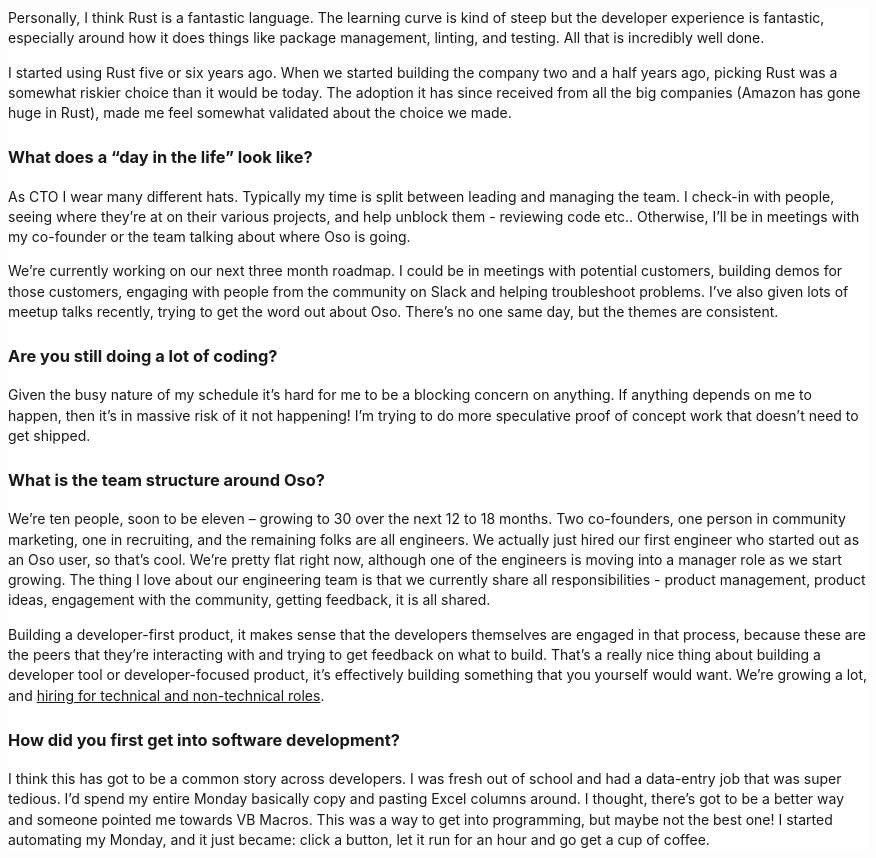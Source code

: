 Personally, I think Rust is a fantastic language. The learning curve is kind of
steep but the developer experience is fantastic, especially around how it does
things like package management, linting, and testing. All that is incredibly
well done.

I started using Rust five or six years ago. When we started building the company
two and a half years ago, picking Rust was a somewhat riskier choice than it
would be today. The adoption it has since received from all the big companies
(Amazon has gone huge in Rust), made me feel somewhat validated about the choice
we made.

### What does a “day in the life” look like?

As CTO I wear many different hats. Typically my time is split between leading
and managing the team. I check-in with people, seeing where they’re at on their
various projects, and help unblock them - reviewing code etc.. Otherwise, I’ll
be in meetings with my co-founder or the team talking about where Oso is going.

We’re currently working on our next three month roadmap. I could be in meetings
with potential customers, building demos for those customers, engaging with
people from the community on Slack and helping troubleshoot problems. I’ve also
given lots of meetup talks recently, trying to get the word out about Oso.
There’s no one same day, but the themes are consistent.

### Are you still doing a lot of coding?

Given the busy nature of my schedule it’s hard for me to be a blocking concern
on anything. If anything depends on me to happen, then it’s in massive risk of
it not happening! I’m trying to do more speculative proof of concept work that
doesn’t need to get shipped.

### What is the team structure around Oso?

We’re ten people, soon to be eleven – growing to 30 over the next 12 to 18
months. Two co-founders, one person in community marketing, one in recruiting,
and the remaining folks are all engineers. We actually just hired our first
engineer who started out as an Oso user, so that’s cool. We’re pretty flat right
now, although one of the engineers is moving into a manager role as we start
growing. The thing I love about our engineering team is that we currently share
all responsibilities - product management, product ideas, engagement with the
community, getting feedback, it is all shared.

Building a developer-first product, it makes sense that the developers
themselves are engaged in that process, because these are the peers that they’re
interacting with and trying to get feedback on what to build. That’s a really
nice thing about building a developer tool or developer-focused product, it’s
effectively building something that you yourself would want. We’re growing a
lot, and
[hiring for technical and non-technical roles](https://www.osohq.com/company/jobs).

### How did you first get into software development?

I think this has got to be a common story across developers. I was fresh out of
school and had a data-entry job that was super tedious. I’d spend my entire
Monday basically copy and pasting Excel columns around. I thought, there’s got
to be a better way and someone pointed me towards VB Macros. This was a way to
get into programming, but maybe not the best one! I started automating my
Monday, and it just became: click a button, let it run for an hour and go get a
cup of coffee.
